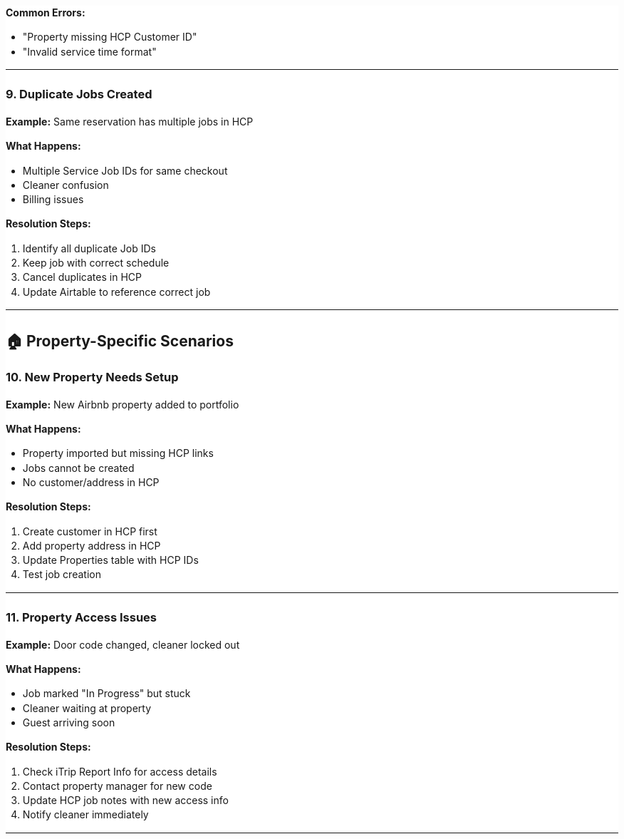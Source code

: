 **Common Errors:**
- "Property missing HCP Customer ID"
- "Invalid service time format"

---

### 9. **Duplicate Jobs Created**
**Example:** Same reservation has multiple jobs in HCP

**What Happens:**
- Multiple Service Job IDs for same checkout
- Cleaner confusion
- Billing issues

**Resolution Steps:**
1. Identify all duplicate Job IDs
2. Keep job with correct schedule
3. Cancel duplicates in HCP
4. Update Airtable to reference correct job

---

## 🏠 **Property-Specific Scenarios**

### 10. **New Property Needs Setup**
**Example:** New Airbnb property added to portfolio

**What Happens:**
- Property imported but missing HCP links
- Jobs cannot be created
- No customer/address in HCP

**Resolution Steps:**
1. Create customer in HCP first
2. Add property address in HCP
3. Update Properties table with HCP IDs
4. Test job creation

---

### 11. **Property Access Issues**
**Example:** Door code changed, cleaner locked out

**What Happens:**
- Job marked "In Progress" but stuck
- Cleaner waiting at property
- Guest arriving soon

**Resolution Steps:**
1. Check iTrip Report Info for access details
2. Contact property manager for new code
3. Update HCP job notes with new access info
4. Notify cleaner immediately

---